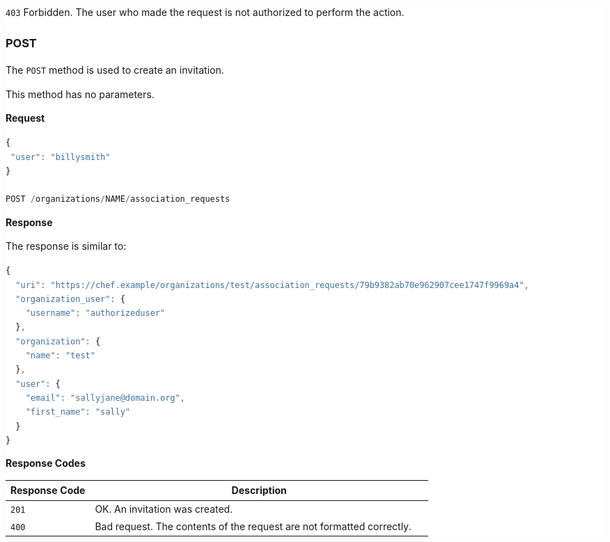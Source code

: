 </tr>
<tr class="odd">
<td><code>403</code></td>
<td>Forbidden. The user who made the request is not authorized to perform the action.</td>
</tr>
</tbody>
</table>

### POST

The `POST` method is used to create an invitation.

This method has no parameters.

**Request**

``` javascript
{
 "user": "billysmith"
}

POST /organizations/NAME/association_requests
```

**Response**

The response is similar to:

``` javascript
{
  "uri": "https://chef.example/organizations/test/association_requests/79b9382ab70e962907cee1747f9969a4",
  "organization_user": {
    "username": "authorizeduser"
  },
  "organization": {
    "name": "test"
  },
  "user": {
    "email": "sallyjane@domain.org",
    "first_name": "sally"
  }
}
```

**Response Codes**

<table>
<colgroup>
<col style="width: 20%" />
<col style="width: 80%" />
</colgroup>
<thead>
<tr class="header">
<th>Response Code</th>
<th>Description</th>
</tr>
</thead>
<tbody>
<tr class="odd">
<td><code>201</code></td>
<td>OK. An invitation was created.</td>
</tr>
<tr class="even">
<td><code>400</code></td>
<td>Bad request. The contents of the request are not formatted correctly.</td>
</tr>
<tr class="odd">